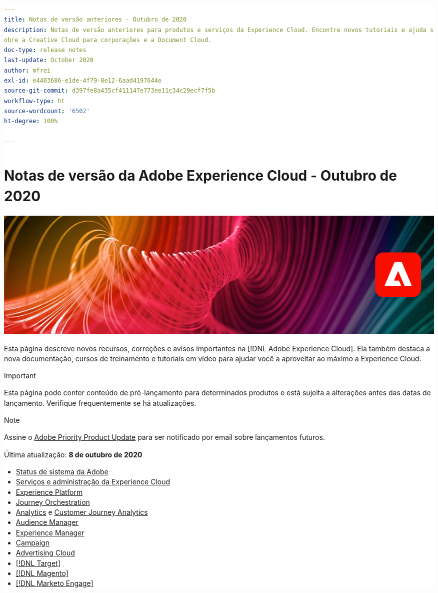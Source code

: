 ```yaml
---
title: Notas de versão anteriores - Outubro de 2020
description: Notas de versão anteriores para produtos e serviços da Experience Cloud. Encontre novos tutoriais e ajuda sobre a Creative Cloud para corporações e a Document Cloud.
doc-type: release notes
last-update: October 2020
author: mfrei
exl-id: e4403686-e1de-4f79-8e12-6aad4197644e
source-git-commit: d397fe8a435cf411147e773ee11c34c29ecf7f5b
workflow-type: ht
source-wordcount: '6502'
ht-degree: 100%

---
```


# Notas de versão da Adobe Experience Cloud - Outubro de 2020

![Banner](/assets/experience-cloud-banner-3.png)

Esta página descreve novos recursos, correções e avisos importantes na [!DNL Adobe Experience Cloud]. Ela também destaca a nova documentação, cursos de treinamento e tutoriais em vídeo para ajudar você a aproveitar ao máximo a Experience Cloud.

>[!IMPORTANT]
>
>Esta página pode conter conteúdo de pré-lançamento para determinados produtos e está sujeita a alterações antes das datas de lançamento. Verifique frequentemente se há atualizações.

>[!NOTE]
>
>Assine o [Adobe Priority Product Update](https://www.adobe.com/subscription/priority-product-update.html) para ser notificado por email sobre lançamentos futuros.

Última atualização: **8 de outubro de 2020**

* [Status de sistema da Adobe](#status)
* [Serviços e administração da Experience Cloud](#ecloud)
* [Experience Platform](#platform)
* [Journey Orchestration](#journey-orch)
* [Analytics](#analytics) e [Customer Journey Analytics](#cust-journey) 
* [Audience Manager](#aam)
* [Experience Manager](#aem)
* [Campaign](#ac)
* [Advertising Cloud](#adcloud)
* [[!DNL Target]](https://experienceleague.adobe.com/docs/target/using/release-notes/release-notes.html?lang=pt-BR)
* [[!DNL Magento]](#magento)
* [[!DNL Marketo Engage]](#marketo)